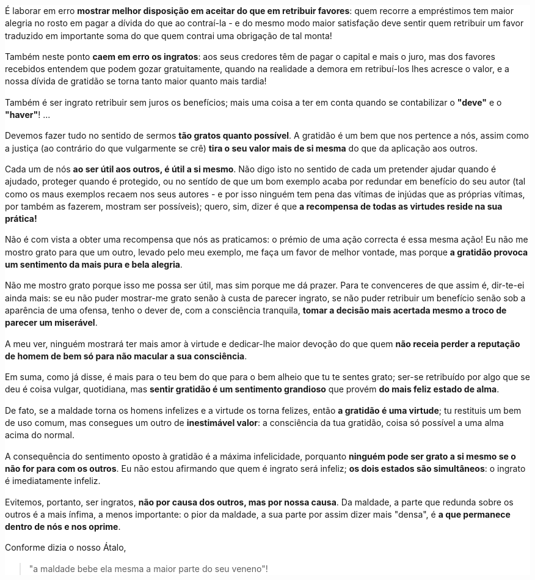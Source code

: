 É laborar em erro **mostrar melhor disposição em aceitar do que em retribuir favores**: quem recorre a empréstimos tem maior alegria no rosto em pagar a dívida do que ao contraí-la - e do mesmo modo maior satisfação deve sentir quem retribuir um favor traduzido em importante soma do que quem contrai uma
obrigação de tal monta! 

Também neste ponto **caem em erro os ingratos**: aos seus credores têm de pagar o capital e mais o juro, mas dos favores recebidos entendem que podem gozar gratuitamente, quando na realidade a demora em retribuí-los lhes acresce o valor, e a nossa dívida de gratidão se torna tanto maior quanto mais tardia!

Também é ser ingrato retribuir sem juros os benefícios; mais uma coisa a ter em conta quando se contabilizar o **"deve"** e o **"haver"**! ...

Devemos fazer tudo no sentido de sermos **tão gratos quanto possível**. A gratidão é um bem que nos pertence a nós, assim como a justiça (ao contrário do que vulgarmente se crê) **tira o seu valor mais de si mesma** do que da aplicação aos outros.

Cada um de nós **ao ser útil aos outros, é útil a si mesmo**. Não digo isto no sentido de cada um pretender ajudar quando é ajudado, proteger quando é protegido, ou no sentído de que um bom exemplo acaba por redundar em benefício do seu autor (tal como os maus exemplos recaem nos seus autores - e por isso ninguém tem pena das vítimas de injúdas que as próprias vítimas, por também as fazerem, mostram ser possíveis); quero, sim, dizer é que **a recompensa de todas as virtudes reside na sua prática!** 

Não é com vista a obter uma recompensa que nós as praticamos: o prémio de
uma ação correcta é essa mesma ação! Eu não me mostro grato para que um outro, levado pelo meu exemplo, me faça um favor de melhor vontade, mas porque **a gratidão provoca um sentimento da mais pura e bela alegria**.

Não me mostro grato porque isso me possa ser útil, mas sim porque me dá prazer. Para te convenceres de que assim é, dir-te-ei ainda mais: se eu não puder mostrar-me grato senão à custa de parecer ingrato, se não puder retribuir um benefício senão sob a aparência de uma ofensa, tenho o dever de, com a consciência tranquila, **tomar a decisão mais acertada mesmo a troco de parecer um miserável**. 

A meu ver, ninguém mostrará ter mais amor à virtude e dedicar-lhe maior devoção do que quem **não receia perder a reputação de homem de bem só para não macular a sua consciência**. 

Em suma, como já disse, é mais para o teu bem do que para o bem alheio que tu te sentes grato; ser-se retribuído por algo que se deu é coisa vulgar, quotidiana, mas **sentir gratidão é um sentimento grandioso** que provém **do mais feliz estado de alma**. 

De fato, se a maldade torna os homens infelizes e a virtude os torna felizes, então **a gratidão é uma virtude**; tu restituis um bem de uso comum, mas consegues um outro de **inestimável valor**: a consciência da tua gratidão, coisa só possível a uma alma acima do normal.

A consequência do sentimento oposto à gratidão é a máxima infelicidade, porquanto **ninguém pode ser grato a si mesmo se o não for para com os outros**. Eu não estou afirmando que quem é ingrato será infeliz; **os dois estados são simultâneos**: o ingrato é imediatamente infeliz. 

Evitemos, portanto, ser ingratos, **não por causa dos outros, mas por nossa causa**. Da maldade, a parte que redunda sobre os outros é a mais ínfima, a menos importante: o pior da maldade, a sua parte por assim dizer mais "densa", é **a que permanece dentro de nós e nos oprime**. 

Conforme dizia o nosso Átalo, 

> "a maldade bebe ela mesma a maior parte do seu veneno"!

